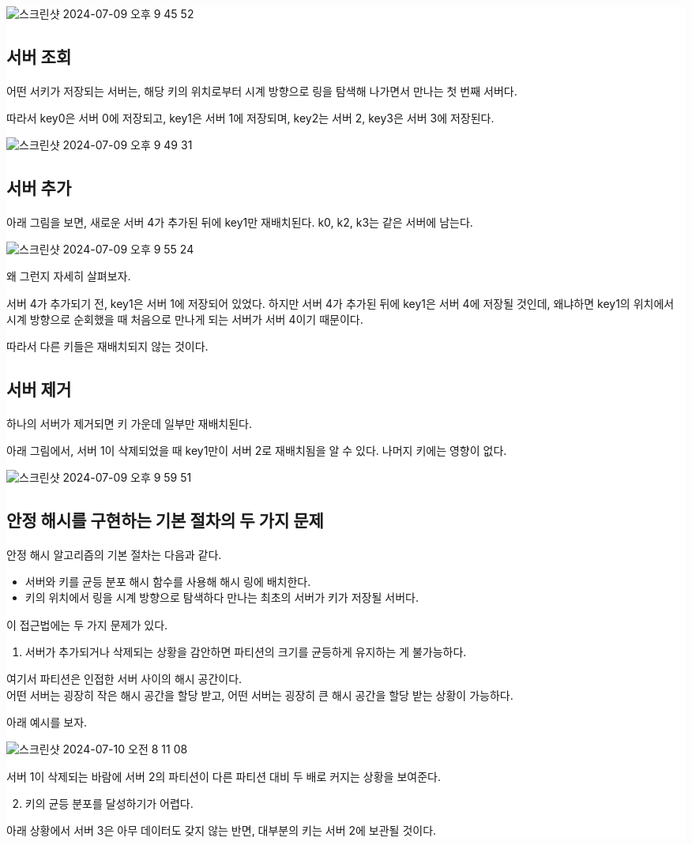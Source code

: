 <img width="449" alt="스크린샷 2024-07-09 오후 9 45 52" src="https://github.com/11th-SSAFY-19/large-scale-system-design/assets/59405576/f89be4be-860e-44f8-9b8a-065b102c8d2a">

## 서버 조회

어떤 서키가 저장되는 서버는, 해당 키의 위치로부터 시계 방향으로 링을 탐색해 나가면서 만나는 첫 번째 서버다. 

따라서 key0은 서버 0에 저장되고, key1은 서버 1에 저장되며, key2는 서버 2, key3은 서버 3에 저장된다.

<img width="539" alt="스크린샷 2024-07-09 오후 9 49 31" src="https://github.com/11th-SSAFY-19/large-scale-system-design/assets/59405576/97746bc4-c51a-48a6-9862-8af5d3054f09">

## 서버 추가

아래 그림을 보면, 새로운 서버 4가 추가된 뒤에 key1만 재배치된다. k0, k2, k3는 같은 서버에 남는다.

<img width="600" alt="스크린샷 2024-07-09 오후 9 55 24" src="https://github.com/11th-SSAFY-19/large-scale-system-design/assets/59405576/616d3e4e-d208-483d-87bd-7cb1891eba29">

왜 그런지 자세히 살펴보자.

서버 4가 추가되기 전, key1은 서버 1에 저장되어 있었다. 하지만 서버 4가 추가된 뒤에 key1은 서버 4에 저장될 것인데, 왜냐하면 key1의 위치에서 시계 방향으로 순회했을 때 처음으로 만나게 되는 서버가 서버 4이기 때문이다.

따라서 다른 키들은 재배치되지 않는 것이다.

## 서버 제거

하나의 서버가 제거되면 키 가운데 일부만 재배치된다.

아래 그림에서, 서버 1이 삭제되었을 때 key1만이 서버 2로 재배치됨을 알 수 있다. 나머지 키에는 영향이 없다.

<img width="551" alt="스크린샷 2024-07-09 오후 9 59 51" src="https://github.com/11th-SSAFY-19/large-scale-system-design/assets/59405576/acf2886a-cb2d-408d-a896-10fb99f57b61">

## 안정 해시를 구현하는 기본 절차의 두 가지 문제

안정 해시 알고리즘의 기본 절차는 다음과 같다.

- 서버와 키를 균등 분포 해시 함수를 사용해 해시 링에 배치한다.
- 키의 위치에서 링을 시계 방향으로 탐색하다 만나는 최초의 서버가 키가 저장될 서버다.

이 접근법에는 두 가지 문제가 있다.

1. 서버가 추가되거나 삭제되는 상황을 감안하면 파티션의 크기를 균등하게 유지하는 게 불가능하다.

여기서 파티션은 인접한 서버 사이의 해시 공간이다. <br>
어떤 서버는 굉장히 작은 해시 공간을 할당 받고, 어떤 서버는 굉장히 큰 해시 공간을 할당 받는 상황이 가능하다.

아래 예시를 보자.

<img width="850" alt="스크린샷 2024-07-10 오전 8 11 08" src="https://github.com/11th-SSAFY-19/large-scale-system-design/assets/59405576/d86a3612-b355-4953-a3c6-6ab0cd8d079c">

서버 1이 삭제되는 바람에 서버 2의 파티션이 다른 파티션 대비 두 배로 커지는 상황을 보여준다.

2. 키의 균등 분포를 달성하기가 어렵다.

아래 상황에서 서버 3은 아무 데이터도 갖지 않는 반면, 대부분의 키는 서버 2에 보관될 것이다.
